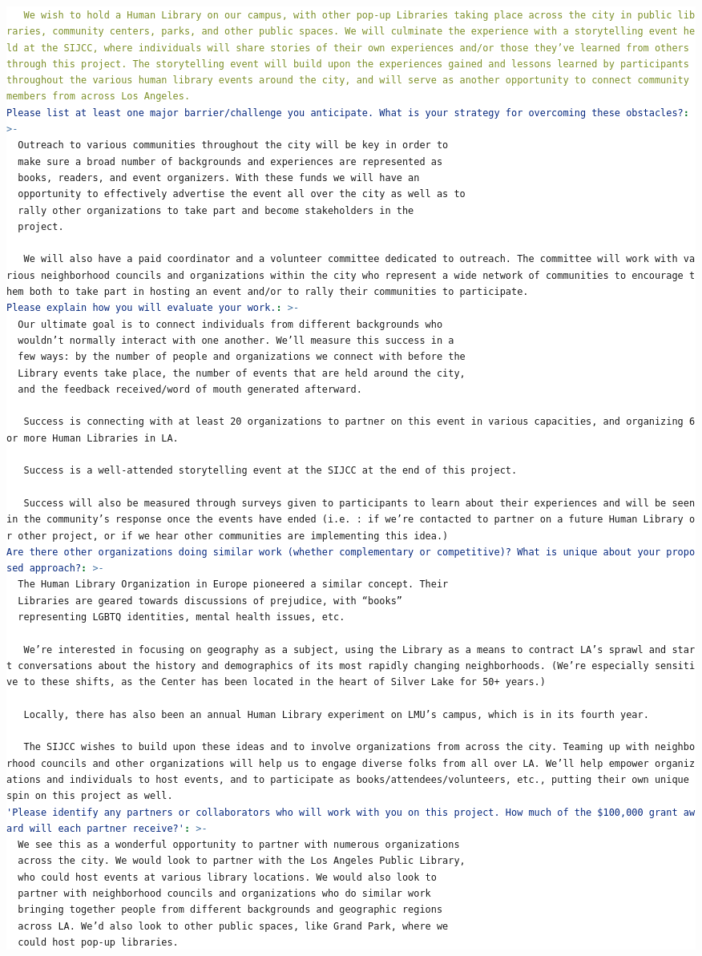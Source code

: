 ```yaml
   We wish to hold a Human Library on our campus, with other pop-up Libraries taking place across the city in public libraries, community centers, parks, and other public spaces. We will culminate the experience with a storytelling event held at the SIJCC, where individuals will share stories of their own experiences and/or those they’ve learned from others through this project. The storytelling event will build upon the experiences gained and lessons learned by participants throughout the various human library events around the city, and will serve as another opportunity to connect community members from across Los Angeles.
Please list at least one major barrier/challenge you anticipate. What is your strategy for overcoming these obstacles?: >-
  Outreach to various communities throughout the city will be key in order to
  make sure a broad number of backgrounds and experiences are represented as
  books, readers, and event organizers. With these funds we will have an
  opportunity to effectively advertise the event all over the city as well as to
  rally other organizations to take part and become stakeholders in the
  project. 
   
   We will also have a paid coordinator and a volunteer committee dedicated to outreach. The committee will work with various neighborhood councils and organizations within the city who represent a wide network of communities to encourage them both to take part in hosting an event and/or to rally their communities to participate.
Please explain how you will evaluate your work.: >-
  Our ultimate goal is to connect individuals from different backgrounds who
  wouldn’t normally interact with one another. We’ll measure this success in a
  few ways: by the number of people and organizations we connect with before the
  Library events take place, the number of events that are held around the city,
  and the feedback received/word of mouth generated afterward. 
   
   Success is connecting with at least 20 organizations to partner on this event in various capacities, and organizing 6 or more Human Libraries in LA. 
   
   Success is a well-attended storytelling event at the SIJCC at the end of this project. 
   
   Success will also be measured through surveys given to participants to learn about their experiences and will be seen in the community’s response once the events have ended (i.e. : if we’re contacted to partner on a future Human Library or other project, or if we hear other communities are implementing this idea.)
Are there other organizations doing similar work (whether complementary or competitive)? What is unique about your proposed approach?: >-
  The Human Library Organization in Europe pioneered a similar concept. Their
  Libraries are geared towards discussions of prejudice, with “books”
  representing LGBTQ identities, mental health issues, etc. 
   
   We’re interested in focusing on geography as a subject, using the Library as a means to contract LA’s sprawl and start conversations about the history and demographics of its most rapidly changing neighborhoods. (We’re especially sensitive to these shifts, as the Center has been located in the heart of Silver Lake for 50+ years.)
   
   Locally, there has also been an annual Human Library experiment on LMU’s campus, which is in its fourth year.
   
   The SIJCC wishes to build upon these ideas and to involve organizations from across the city. Teaming up with neighborhood councils and other organizations will help us to engage diverse folks from all over LA. We’ll help empower organizations and individuals to host events, and to participate as books/attendees/volunteers, etc., putting their own unique spin on this project as well.
'Please identify any partners or collaborators who will work with you on this project. How much of the $100,000 grant award will each partner receive?': >-
  We see this as a wonderful opportunity to partner with numerous organizations
  across the city. We would look to partner with the Los Angeles Public Library,
  who could host events at various library locations. We would also look to
  partner with neighborhood councils and organizations who do similar work
  bringing together people from different backgrounds and geographic regions
  across LA. We’d also look to other public spaces, like Grand Park, where we
  could host pop-up libraries.
```